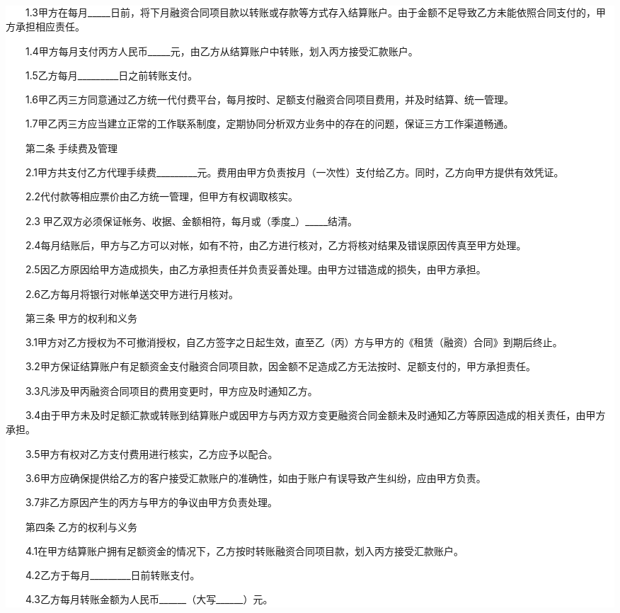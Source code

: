 
　　1.3甲方在每月_____日前，将下月融资合同项目款以转账或存款等方式存入结算账户。由于金额不足导致乙方未能依照合同支付的，甲方承担相应责任。


　　1.4甲方每月支付丙方人民币_____元，由乙方从结算账户中转账，划入丙方接受汇款账户。


　　1.5乙方每月_________日之前转账支付。


　　1.6甲乙丙三方同意通过乙方统一代付费平台，每月按时、足额支付融资合同项目费用，并及时结算、统一管理。


　　1.7甲乙丙三方应当建立正常的工作联系制度，定期协同分析双方业务中的存在的问题，保证三方工作渠道畅通。


　　第二条 手续费及管理


　　2.1甲方共支付乙方代理手续费_________元。费用由甲方负责按月（一次性）支付给乙方。同时，乙方向甲方提供有效凭证。


　　2.2代付款等相应票价由乙方统一管理，但甲方有权调取核实。


　　2.3 甲乙双方必须保证帐务、收据、金额相符，每月或（季度_）_____结清。


　　2.4每月结账后，甲方与乙方可以对帐，如有不符，由乙方进行核对，乙方将核对结果及错误原因传真至甲方处理。


　　2.5因乙方原因给甲方造成损失，由乙方承担责任并负责妥善处理。由甲方过错造成的损失，由甲方承担。


　　2.6乙方每月将银行对帐单送交甲方进行月核对。


　　第三条 甲方的权利和义务


　　3.1甲方对乙方授权为不可撤消授权，自乙方签字之日起生效，直至乙（丙）方与甲方的《租赁（融资）合同》到期后终止。


　　3.2甲方保证结算账户有足额资金支付融资合同项目款，因金额不足造成乙方无法按时、足额支付的，甲方承担责任。


　　3.3凡涉及甲丙融资合同项目的费用变更时，甲方应及时通知乙方。


　　3.4由于甲方未及时足额汇款或转账到结算账户或因甲方与丙方双方变更融资合同金额未及时通知乙方等原因造成的相关责任，由甲方承担。


　　3.5甲方有权对乙方支付费用进行核实，乙方应予以配合。


　　3.6甲方应确保提供给乙方的客户接受汇款账户的准确性，如由于账户有误导致产生纠纷，应由甲方负责。


　　3.7非乙方原因产生的丙方与甲方的争议由甲方负责处理。


　　第四条 乙方的权利与义务


　　4.1在甲方结算账户拥有足额资金的情况下，乙方按时转账融资合同项目款，划入丙方接受汇款账户。


　　4.2乙方于每月_________日前转账支付。


　　4.3乙方每月转账金额为人民币______（大写______）元。

